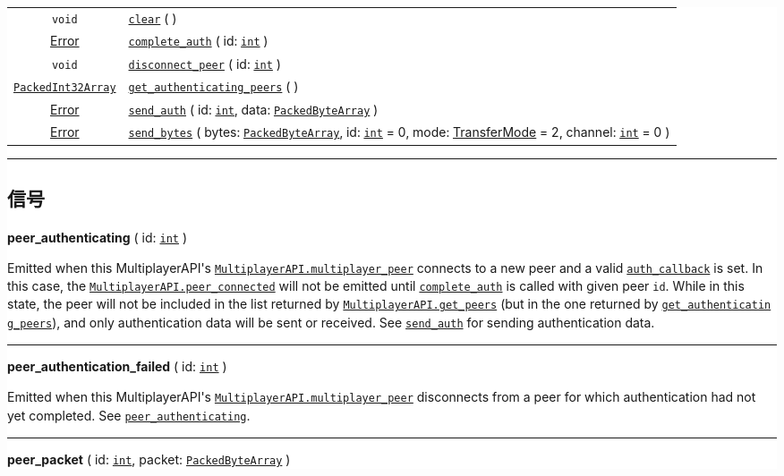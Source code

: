 |||
|:-:|:--|
| `void`                                          | [`clear`](class_scenemultiplayermd#class_scenemultiplayer_method_clear) ( )                                                                                                                                                                                                 |
| [Error](#enum_@globalscope_error)               | [`complete_auth`](class_scenemultiplayermd#class_scenemultiplayer_method_complete_auth) ( id: [`int`](class_int.md) )                                                                                                                                                       |
| `void`                                          | [`disconnect_peer`](class_scenemultiplayermd#class_scenemultiplayer_method_disconnect_peer) ( id: [`int`](class_int.md) )                                                                                                                                                   |
| [`PackedInt32Array`](class_packedint32array.md) | [`get_authenticating_peers`](class_scenemultiplayermd#class_scenemultiplayer_method_get_authenticating_peers) ( )                                                                                                                                                           |
| [Error](#enum_@globalscope_error)               | [`send_auth`](class_scenemultiplayermd#class_scenemultiplayer_method_send_auth) ( id: [`int`](class_int.md), data: [`PackedByteArray`](class_packedbytearray.md) )                                                                                                          |
| [Error](#enum_@globalscope_error)               | [`send_bytes`](class_scenemultiplayermd#class_scenemultiplayer_method_send_bytes) ( bytes: [`PackedByteArray`](class_packedbytearray.md), id: [`int`](class_int.md) = 0, mode: [TransferMode](#enum_multiplayerpeer_transfermode) = 2, channel: [`int`](class_int.md) = 0 ) |



---

## 信号

<div id="_class_class_scenemultiplayer_signal_peer_authenticating"></div>

**peer_authenticating** ( id: [`int`](class_int.md) ) <div id="class_scenemultiplayer_signal_peer_authenticating"></div>

Emitted when this MultiplayerAPI's [`MultiplayerAPI.multiplayer_peer`](#class_multiplayerapi_property_multiplayer_peer) connects to a new peer and a valid [`auth_callback`](#class_scenemultiplayer_property_auth_callback) is set. In this case, the [`MultiplayerAPI.peer_connected`](#class_multiplayerapi_signal_peer_connected) will not be emitted until [`complete_auth`](#class_scenemultiplayer_method_complete_auth) is called with given peer `id`. While in this state, the peer will not be included in the list returned by [`MultiplayerAPI.get_peers`](#class_multiplayerapi_method_get_peers) (but in the one returned by [`get_authenticating_peers`](#class_scenemultiplayer_method_get_authenticating_peers)), and only authentication data will be sent or received. See [`send_auth`](#class_scenemultiplayer_method_send_auth) for sending authentication data.



---

<div id="_class_class_scenemultiplayer_signal_peer_authentication_failed"></div>

**peer_authentication_failed** ( id: [`int`](class_int.md) ) <div id="class_scenemultiplayer_signal_peer_authentication_failed"></div>

Emitted when this MultiplayerAPI's [`MultiplayerAPI.multiplayer_peer`](#class_multiplayerapi_property_multiplayer_peer) disconnects from a peer for which authentication had not yet completed. See [`peer_authenticating`](#class_scenemultiplayer_signal_peer_authenticating).



---

<div id="_class_class_scenemultiplayer_signal_peer_packet"></div>

**peer_packet** ( id: [`int`](class_int.md), packet: [`PackedByteArray`](class_packedbytearray.md) ) <div id="class_scenemultiplayer_signal_peer_packet"></div>
